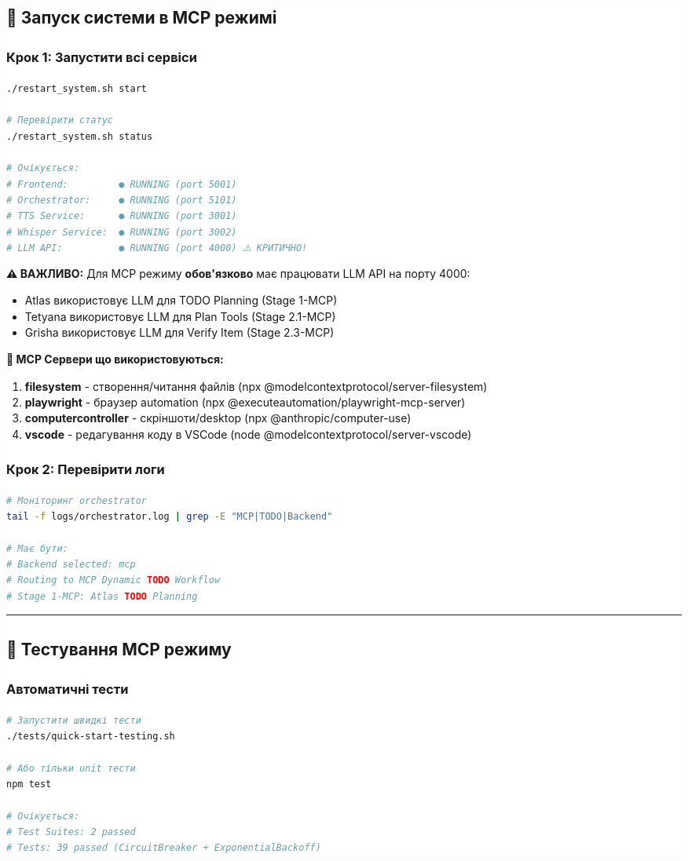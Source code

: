 
## 🎯 Запуск системи в MCP режимі

### Крок 1: Запустити всі сервіси

```bash
./restart_system.sh start

# Перевірити статус
./restart_system.sh status

# Очікується:
# Frontend:         ● RUNNING (port 5001)
# Orchestrator:     ● RUNNING (port 5101)
# TTS Service:      ● RUNNING (port 3001)
# Whisper Service:  ● RUNNING (port 3002)
# LLM API:          ● RUNNING (port 4000) ⚠️ КРИТИЧНО!
```

**⚠️ ВАЖЛИВО:** Для MCP режиму **обов'язково** має працювати LLM API на порту 4000:
- Atlas використовує LLM для TODO Planning (Stage 1-MCP)
- Tetyana використовує LLM для Plan Tools (Stage 2.1-MCP)
- Grisha використовує LLM для Verify Item (Stage 2.3-MCP)

**🔧 MCP Сервери що використовуються:**
1. **filesystem** - створення/читання файлів (npx @modelcontextprotocol/server-filesystem)
2. **playwright** - браузер automation (npx @executeautomation/playwright-mcp-server)
3. **computercontroller** - скріншоти/desktop (npx @anthropic/computer-use)
4. **vscode** - редагування коду в VSCode (node @modelcontextprotocol/server-vscode)

### Крок 2: Перевірити логи

```bash
# Моніторинг orchestrator
tail -f logs/orchestrator.log | grep -E "MCP|TODO|Backend"

# Має бути:
# Backend selected: mcp
# Routing to MCP Dynamic TODO Workflow
# Stage 1-MCP: Atlas TODO Planning
```

---

## 🧪 Тестування MCP режиму

### Автоматичні тести

```bash
# Запустити швидкі тести
./tests/quick-start-testing.sh

# Або тільки unit тести
npm test

# Очікується:
# Test Suites: 2 passed
# Tests: 39 passed (CircuitBreaker + ExponentialBackoff)
```
